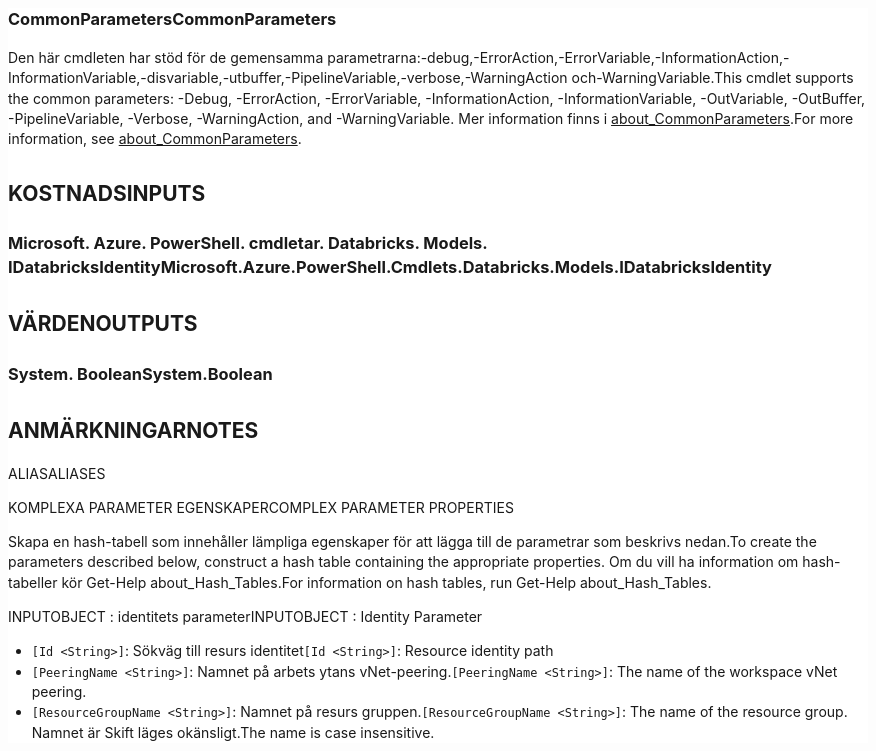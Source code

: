 ### <span data-ttu-id="85c10-137">CommonParameters</span><span class="sxs-lookup"><span data-stu-id="85c10-137">CommonParameters</span></span>
<span data-ttu-id="85c10-138">Den här cmdleten har stöd för de gemensamma parametrarna:-debug,-ErrorAction,-ErrorVariable,-InformationAction,-InformationVariable,-disvariable,-utbuffer,-PipelineVariable,-verbose,-WarningAction och-WarningVariable.</span><span class="sxs-lookup"><span data-stu-id="85c10-138">This cmdlet supports the common parameters: -Debug, -ErrorAction, -ErrorVariable, -InformationAction, -InformationVariable, -OutVariable, -OutBuffer, -PipelineVariable, -Verbose, -WarningAction, and -WarningVariable.</span></span> <span data-ttu-id="85c10-139">Mer information finns i [about_CommonParameters](http://go.microsoft.com/fwlink/?LinkID=113216).</span><span class="sxs-lookup"><span data-stu-id="85c10-139">For more information, see [about_CommonParameters](http://go.microsoft.com/fwlink/?LinkID=113216).</span></span>

## <span data-ttu-id="85c10-140">KOSTNADS</span><span class="sxs-lookup"><span data-stu-id="85c10-140">INPUTS</span></span>

### <span data-ttu-id="85c10-141">Microsoft. Azure. PowerShell. cmdletar. Databricks. Models. IDatabricksIdentity</span><span class="sxs-lookup"><span data-stu-id="85c10-141">Microsoft.Azure.PowerShell.Cmdlets.Databricks.Models.IDatabricksIdentity</span></span>

## <span data-ttu-id="85c10-142">VÄRDEN</span><span class="sxs-lookup"><span data-stu-id="85c10-142">OUTPUTS</span></span>

### <span data-ttu-id="85c10-143">System. Boolean</span><span class="sxs-lookup"><span data-stu-id="85c10-143">System.Boolean</span></span>

## <span data-ttu-id="85c10-144">ANMÄRKNINGAR</span><span class="sxs-lookup"><span data-stu-id="85c10-144">NOTES</span></span>

<span data-ttu-id="85c10-145">ALIAS</span><span class="sxs-lookup"><span data-stu-id="85c10-145">ALIASES</span></span>

<span data-ttu-id="85c10-146">KOMPLEXA PARAMETER EGENSKAPER</span><span class="sxs-lookup"><span data-stu-id="85c10-146">COMPLEX PARAMETER PROPERTIES</span></span>

<span data-ttu-id="85c10-147">Skapa en hash-tabell som innehåller lämpliga egenskaper för att lägga till de parametrar som beskrivs nedan.</span><span class="sxs-lookup"><span data-stu-id="85c10-147">To create the parameters described below, construct a hash table containing the appropriate properties.</span></span> <span data-ttu-id="85c10-148">Om du vill ha information om hash-tabeller kör Get-Help about_Hash_Tables.</span><span class="sxs-lookup"><span data-stu-id="85c10-148">For information on hash tables, run Get-Help about_Hash_Tables.</span></span>


<span data-ttu-id="85c10-149">INPUTOBJECT <IDatabricksIdentity> : identitets parameter</span><span class="sxs-lookup"><span data-stu-id="85c10-149">INPUTOBJECT <IDatabricksIdentity>: Identity Parameter</span></span>
  - <span data-ttu-id="85c10-150">`[Id <String>]`: Sökväg till resurs identitet</span><span class="sxs-lookup"><span data-stu-id="85c10-150">`[Id <String>]`: Resource identity path</span></span>
  - <span data-ttu-id="85c10-151">`[PeeringName <String>]`: Namnet på arbets ytans vNet-peering.</span><span class="sxs-lookup"><span data-stu-id="85c10-151">`[PeeringName <String>]`: The name of the workspace vNet peering.</span></span>
  - <span data-ttu-id="85c10-152">`[ResourceGroupName <String>]`: Namnet på resurs gruppen.</span><span class="sxs-lookup"><span data-stu-id="85c10-152">`[ResourceGroupName <String>]`: The name of the resource group.</span></span> <span data-ttu-id="85c10-153">Namnet är Skift läges okänsligt.</span><span class="sxs-lookup"><span data-stu-id="85c10-153">The name is case insensitive.</span></span>
